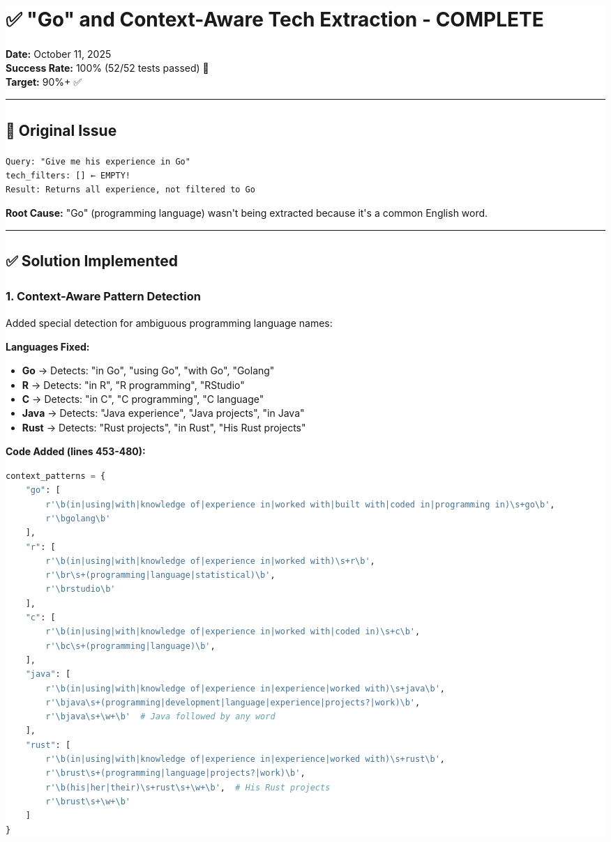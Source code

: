 # ✅ "Go" and Context-Aware Tech Extraction - COMPLETE

**Date:** October 11, 2025  
**Success Rate:** 100% (52/52 tests passed) 🎉  
**Target:** 90%+ ✅

---

## 🐛 Original Issue

```
Query: "Give me his experience in Go"
tech_filters: [] ← EMPTY!
Result: Returns all experience, not filtered to Go
```

**Root Cause:** "Go" (programming language) wasn't being extracted because it's a common English word.

---

## ✅ Solution Implemented

### 1. Context-Aware Pattern Detection

Added special detection for ambiguous programming language names:

**Languages Fixed:**
- **Go** → Detects: "in Go", "using Go", "with Go", "Golang"
- **R** → Detects: "in R", "R programming", "RStudio"
- **C** → Detects: "in C", "C programming", "C language"
- **Java** → Detects: "Java experience", "Java projects", "in Java"
- **Rust** → Detects: "Rust projects", "in Rust", "His Rust projects"

**Code Added (lines 453-480):**
```python
context_patterns = {
    "go": [
        r'\b(in|using|with|knowledge of|experience in|worked with|built with|coded in|programming in)\s+go\b',
        r'\bgolang\b'
    ],
    "r": [
        r'\b(in|using|with|knowledge of|experience in|worked with)\s+r\b',
        r'\br\s+(programming|language|statistical)\b',
        r'\brstudio\b'
    ],
    "c": [
        r'\b(in|using|with|knowledge of|experience in|worked with|coded in)\s+c\b',
        r'\bc\s+(programming|language)\b',
    ],
    "java": [
        r'\b(in|using|with|knowledge of|experience in|experience|worked with)\s+java\b',
        r'\bjava\s+(programming|development|language|experience|projects?|work)\b',
        r'\bjava\s+\w+\b'  # Java followed by any word
    ],
    "rust": [
        r'\b(in|using|with|knowledge of|experience in|experience|worked with)\s+rust\b',
        r'\brust\s+(programming|language|projects?|work)\b',
        r'\b(his|her|their)\s+rust\s+\w+\b',  # His Rust projects
        r'\brust\s+\w+\b'
    ]
}
```
